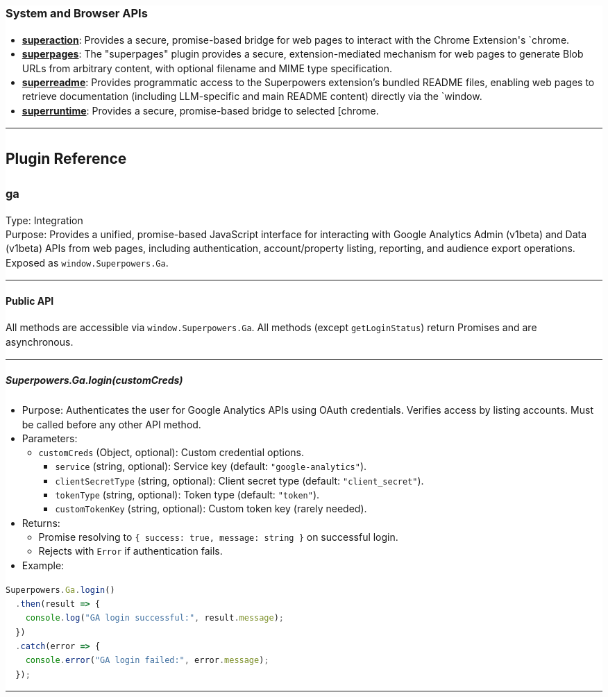 ### System and Browser APIs

- **[superaction](#superaction)**: Provides a secure, promise-based bridge for web pages to interact with the Chrome Extension's `chrome.
- **[superpages](#superpages)**: The "superpages" plugin provides a secure, extension-mediated mechanism for web pages to generate Blob URLs from arbitrary content, with optional filename and MIME type specification.
- **[superreadme](#superreadme)**: Provides programmatic access to the Superpowers extension’s bundled README files, enabling web pages to retrieve documentation (including LLM-specific and main README content) directly via the `window.
- **[superruntime](#superruntime)**: Provides a secure, promise-based bridge to selected [chrome.

----

## Plugin Reference



### ga
Type: Integration  
Purpose: Provides a unified, promise-based JavaScript interface for interacting with Google Analytics Admin (v1beta) and Data (v1beta) APIs from web pages, including authentication, account/property listing, reporting, and audience export operations. Exposed as `window.Superpowers.Ga`.

---

#### Public API

All methods are accessible via `window.Superpowers.Ga`. All methods (except `getLoginStatus`) return Promises and are asynchronous.

---

##### Superpowers.Ga.login(customCreds)
- Purpose: Authenticates the user for Google Analytics APIs using OAuth credentials. Verifies access by listing accounts. Must be called before any other API method.
- Parameters:
  - `customCreds` (Object, optional): Custom credential options.  
    - `service` (string, optional): Service key (default: `"google-analytics"`).
    - `clientSecretType` (string, optional): Client secret type (default: `"client_secret"`).
    - `tokenType` (string, optional): Token type (default: `"token"`).
    - `customTokenKey` (string, optional): Custom token key (rarely needed).
- Returns:  
  - Promise resolving to `{ success: true, message: string }` on successful login.
  - Rejects with `Error` if authentication fails.
- Example:
```javascript
Superpowers.Ga.login()
  .then(result => {
    console.log("GA login successful:", result.message);
  })
  .catch(error => {
    console.error("GA login failed:", error.message);
  });
```

---